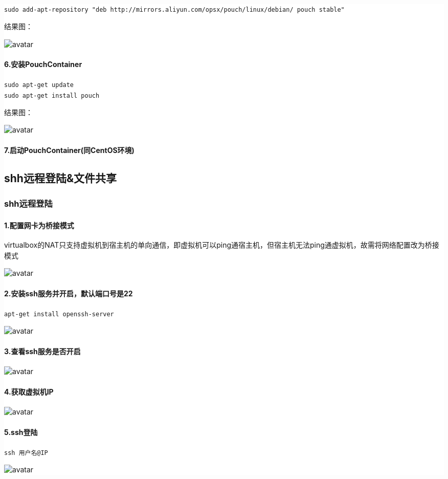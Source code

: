 ```
sudo add-apt-repository "deb http://mirrors.aliyun.com/opsx/pouch/linux/debian/ pouch stable"
```

结果图：

![avatar](https://images2018.cnblogs.com/blog/761101/201807/761101-20180731011718977-2015734432.jpg)


#### 6.安装PouchContainer

```
sudo apt-get update
sudo apt-get install pouch
```

结果图：

![avatar](https://images2018.cnblogs.com/blog/761101/201807/761101-20180731011828447-1398873692.jpg)

#### 7.启动PouchContainer(同CentOS环境)

## shh远程登陆&文件共享

### shh远程登陆

#### 1.配置网卡为桥接模式
virtualbox的NAT只支持虚拟机到宿主机的单向通信，即虚拟机可以ping通宿主机，但宿主机无法ping通虚拟机，故需将网络配置改为桥接模式

![avatar](https://cdn.nlark.com/lark/0/2018/png/123186/1532952006217-7fd4751c-f246-4008-8241-ae85af32ecf0.png)

#### 2.安装ssh服务并开启，默认端口号是22 

```
apt-get install openssh-server
```
![avatar](https://images2018.cnblogs.com/blog/761101/201807/761101-20180731094405012-1522115623.png)

#### 3.查看ssh服务是否开启

![avatar](https://cdn.nlark.com/lark/0/2018/png/123186/1532952211218-fa86e7f1-3701-4cb9-bebd-c19bffed324c.png)

#### 4.获取虚拟机IP

![avatar](https://cdn.nlark.com/lark/0/2018/png/123186/1532952133466-32a66208-df68-47c7-9124-6d9dc8597a7f.png)

#### 5.ssh登陆   
 
```
ssh 用户名@IP
```
![avatar](https://cdn.nlark.com/lark/0/2018/png/123186/1532952276881-e3af58c4-7f23-4f40-81e1-b9a187ec9f5d.png)
